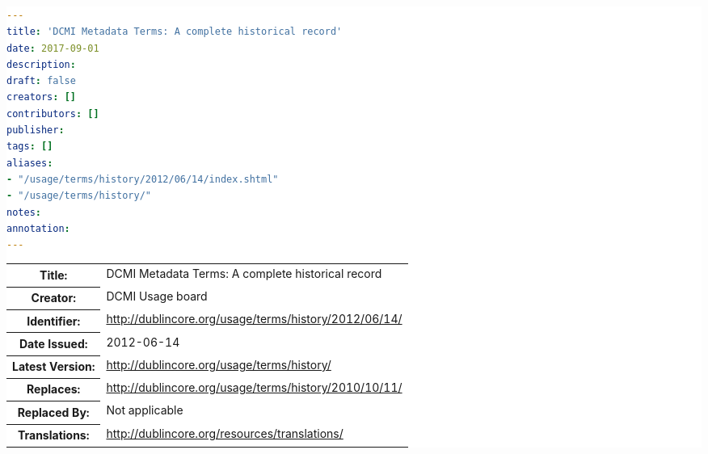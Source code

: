 ```yaml
---
title: 'DCMI Metadata Terms: A complete historical record'
date: 2017-09-01
description: 
draft: false
creators: []
contributors: []
publisher: 
tags: []
aliases:
- "/usage/terms/history/2012/06/14/index.shtml"
- "/usage/terms/history/"
notes: 
annotation: 
---
```


<table cellspacing="0" class="docinfo">
  <tr>
    <th scope="row">Title:</th>
    <td property="dcterms:title">DCMI Metadata Terms: A complete historical record</td>
  </tr>
  <tr>
    <th scope="row">Creator:</th>
    <td property="dcterms:creator" label="DCMI Usage Board">DCMI Usage board</td>
  </tr>
  <tr>
    <th scope="row">Identifier:</th>
    <td>
      <a href="http://dublincore.org/usage/terms/history/2012/06/14/" property="dcterms:identifier">http://dublincore.org/usage/terms/history/2012/06/14/</a>
    </td>
  </tr>
  <tr>
    <th scope="row">Date Issued:</th>
    <td>
      <time property="dcterms:issued">2012-06-14</time>
    </td>
  </tr>
  <tr>
    <th scope="row">Latest Version:</th>
    <td>
      <a href="http://dublincore.org/usage/terms/history/" property="dcterms:isVersionOf">http://dublincore.org/usage/terms/history/</a>
    </td>
  </tr>
  <tr>
    <th scope="row">Replaces:</th>
    <td>
      <a href="http://dublincore.org/usage/terms/history/2010/10/11/" property="dcterms:replaces">http://dublincore.org/usage/terms/history/2010/10/11/</a>
    </td>
  </tr>
  <tr>
    <th scope="row">Replaced By:</th>
    <td>Not applicable</td>
  </tr>
  <tr>
    <th scope="row">Translations:</th>
    <td>
      <a href="http://dublincore.org/resources/translations/">http://dublincore.org/resources/translations/</a>
    </td>
